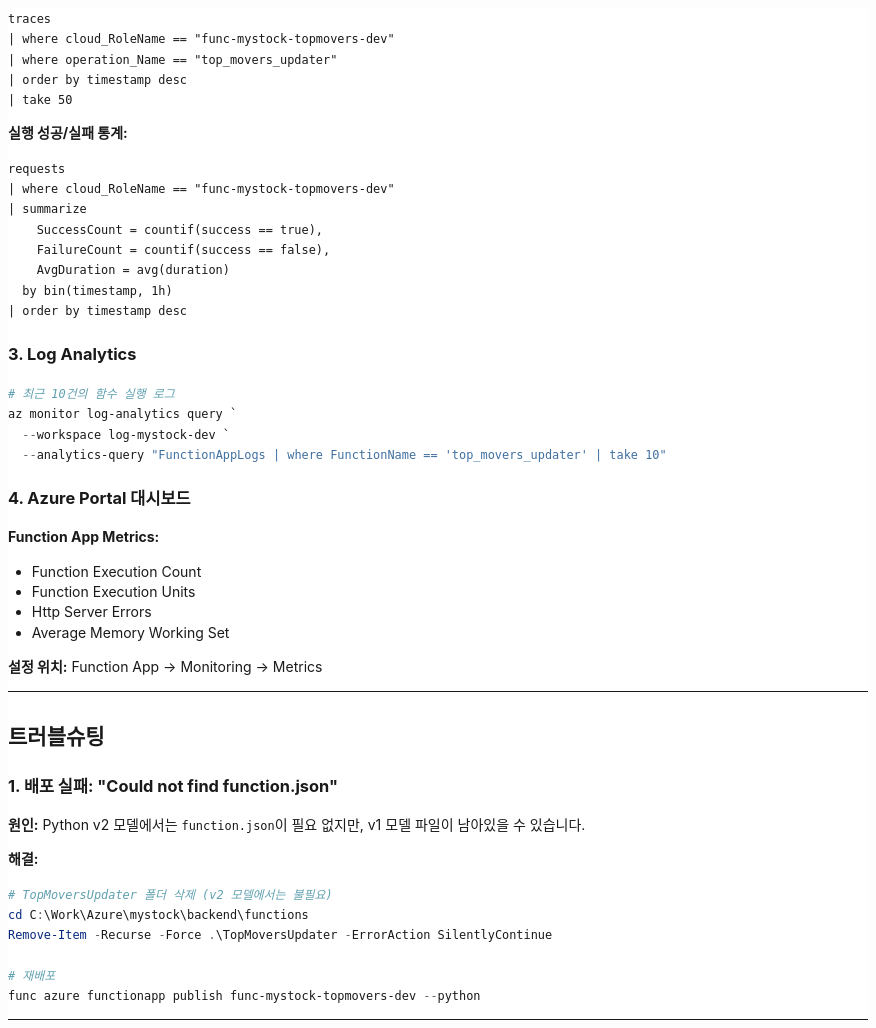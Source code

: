 ```kql
traces
| where cloud_RoleName == "func-mystock-topmovers-dev"
| where operation_Name == "top_movers_updater"
| order by timestamp desc
| take 50
```

**실행 성공/실패 통계:**

```kql
requests
| where cloud_RoleName == "func-mystock-topmovers-dev"
| summarize 
    SuccessCount = countif(success == true),
    FailureCount = countif(success == false),
    AvgDuration = avg(duration)
  by bin(timestamp, 1h)
| order by timestamp desc
```

### 3. Log Analytics

```powershell
# 최근 10건의 함수 실행 로그
az monitor log-analytics query `
  --workspace log-mystock-dev `
  --analytics-query "FunctionAppLogs | where FunctionName == 'top_movers_updater' | take 10"
```

### 4. Azure Portal 대시보드

**Function App Metrics:**
- Function Execution Count
- Function Execution Units
- Http Server Errors
- Average Memory Working Set

**설정 위치:** Function App → Monitoring → Metrics

---

## 트러블슈팅

### 1. 배포 실패: "Could not find function.json"

**원인:** Python v2 모델에서는 `function.json`이 필요 없지만, v1 모델 파일이 남아있을 수 있습니다.

**해결:**
```powershell
# TopMoversUpdater 폴더 삭제 (v2 모델에서는 불필요)
cd C:\Work\Azure\mystock\backend\functions
Remove-Item -Recurse -Force .\TopMoversUpdater -ErrorAction SilentlyContinue

# 재배포
func azure functionapp publish func-mystock-topmovers-dev --python
```

---